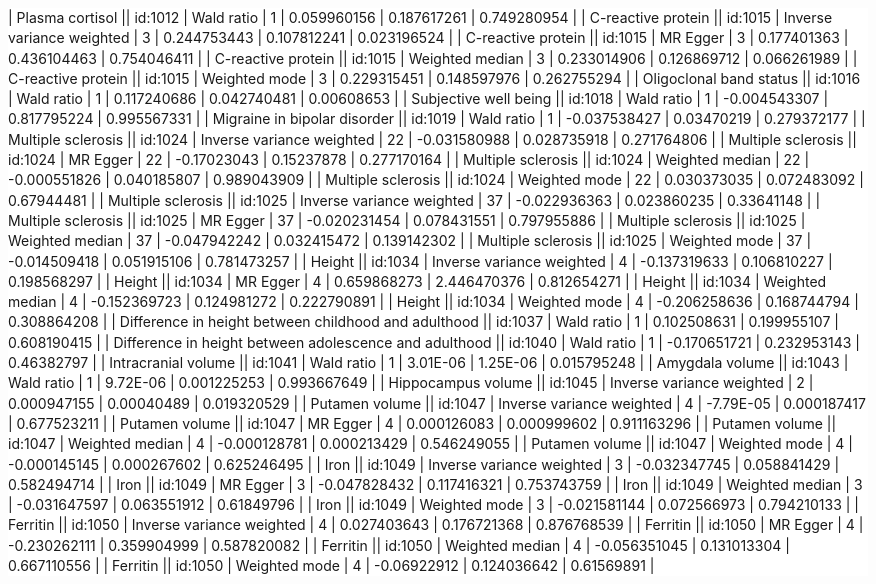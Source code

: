 | Plasma cortisol \|\| id:1012 | Wald ratio | 1 | 0.059960156 | 0.187617261 | 0.749280954 |
| C-reactive protein \|\| id:1015 | Inverse variance weighted | 3 | 0.244753443 | 0.107812241 | 0.023196524 |
| C-reactive protein \|\| id:1015 | MR Egger | 3 | 0.177401363 | 0.436104463 | 0.754046411 |
| C-reactive protein \|\| id:1015 | Weighted median | 3 | 0.233014906 | 0.126869712 | 0.066261989 |
| C-reactive protein \|\| id:1015 | Weighted mode | 3 | 0.229315451 | 0.148597976 | 0.262755294 |
| Oligoclonal band status \|\| id:1016 | Wald ratio | 1 | 0.117240686 | 0.042740481 | 0.00608653 |
| Subjective well being \|\| id:1018 | Wald ratio | 1 | -0.004543307 | 0.817795224 | 0.995567331 |
| Migraine in bipolar disorder \|\| id:1019 | Wald ratio | 1 | -0.037538427 | 0.03470219 | 0.279372177 |
| Multiple sclerosis \|\| id:1024 | Inverse variance weighted | 22 | -0.031580988 | 0.028735918 | 0.271764806 |
| Multiple sclerosis \|\| id:1024 | MR Egger | 22 | -0.17023043 | 0.15237878 | 0.277170164 |
| Multiple sclerosis \|\| id:1024 | Weighted median | 22 | -0.000551826 | 0.040185807 | 0.989043909 |
| Multiple sclerosis \|\| id:1024 | Weighted mode | 22 | 0.030373035 | 0.072483092 | 0.67944481 |
| Multiple sclerosis \|\| id:1025 | Inverse variance weighted | 37 | -0.022936363 | 0.023860235 | 0.33641148 |
| Multiple sclerosis \|\| id:1025 | MR Egger | 37 | -0.020231454 | 0.078431551 | 0.797955886 |
| Multiple sclerosis \|\| id:1025 | Weighted median | 37 | -0.047942242 | 0.032415472 | 0.139142302 |
| Multiple sclerosis \|\| id:1025 | Weighted mode | 37 | -0.014509418 | 0.051915106 | 0.781473257 |
| Height \|\| id:1034 | Inverse variance weighted | 4 | -0.137319633 | 0.106810227 | 0.198568297 |
| Height \|\| id:1034 | MR Egger | 4 | 0.659868273 | 2.446470376 | 0.812654271 |
| Height \|\| id:1034 | Weighted median | 4 | -0.152369723 | 0.124981272 | 0.222790891 |
| Height \|\| id:1034 | Weighted mode | 4 | -0.206258636 | 0.168744794 | 0.308864208 |
| Difference in height between childhood and adulthood \|\| id:1037 | Wald ratio | 1 | 0.102508631 | 0.199955107 | 0.608190415 |
| Difference in height between adolescence and adulthood \|\| id:1040 | Wald ratio | 1 | -0.170651721 | 0.232953143 | 0.46382797 |
| Intracranial volume \|\| id:1041 | Wald ratio | 1 | 3.01E-06 | 1.25E-06 | 0.015795248 |
| Amygdala volume \|\| id:1043 | Wald ratio | 1 | 9.72E-06 | 0.001225253 | 0.993667649 |
| Hippocampus volume \|\| id:1045 | Inverse variance weighted | 2 | 0.000947155 | 0.00040489 | 0.019320529 |
| Putamen volume \|\| id:1047 | Inverse variance weighted | 4 | -7.79E-05 | 0.000187417 | 0.677523211 |
| Putamen volume \|\| id:1047 | MR Egger | 4 | 0.000126083 | 0.000999602 | 0.911163296 |
| Putamen volume \|\| id:1047 | Weighted median | 4 | -0.000128781 | 0.000213429 | 0.546249055 |
| Putamen volume \|\| id:1047 | Weighted mode | 4 | -0.000145145 | 0.000267602 | 0.625246495 |
| Iron \|\| id:1049 | Inverse variance weighted | 3 | -0.032347745 | 0.058841429 | 0.582494714 |
| Iron \|\| id:1049 | MR Egger | 3 | -0.047828432 | 0.117416321 | 0.753743759 |
| Iron \|\| id:1049 | Weighted median | 3 | -0.031647597 | 0.063551912 | 0.61849796 |
| Iron \|\| id:1049 | Weighted mode | 3 | -0.021581144 | 0.072566973 | 0.794210133 |
| Ferritin \|\| id:1050 | Inverse variance weighted | 4 | 0.027403643 | 0.176721368 | 0.876768539 |
| Ferritin \|\| id:1050 | MR Egger | 4 | -0.230262111 | 0.359904999 | 0.587820082 |
| Ferritin \|\| id:1050 | Weighted median | 4 | -0.056351045 | 0.131013304 | 0.667110556 |
| Ferritin \|\| id:1050 | Weighted mode | 4 | -0.06922912 | 0.124036642 | 0.61569891 |